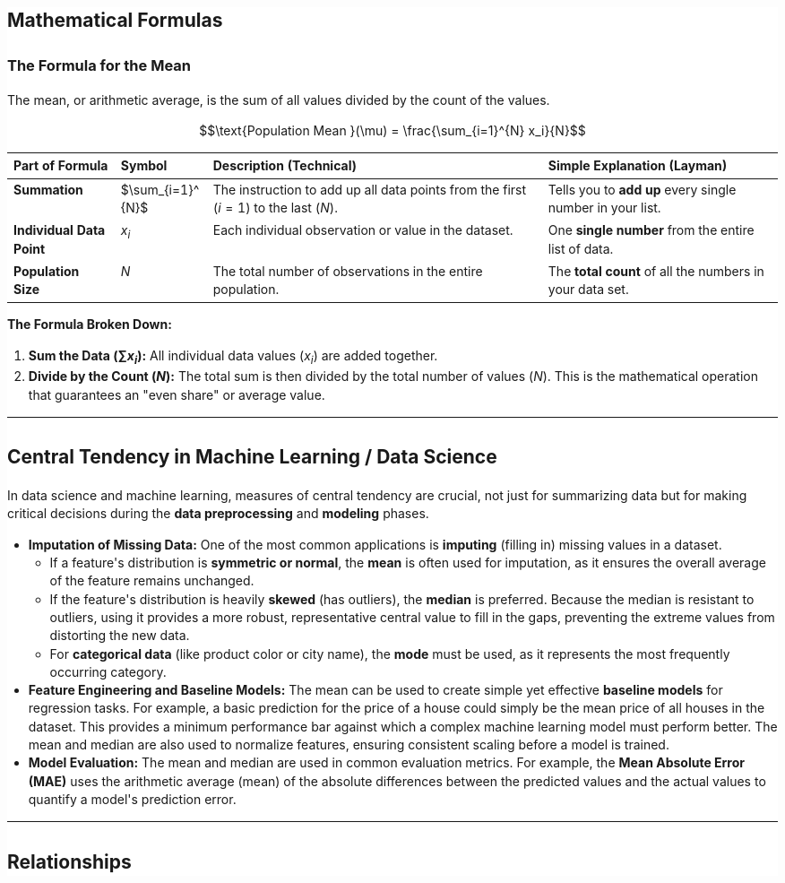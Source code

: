 ## Mathematical Formulas

### The Formula for the Mean

The mean, or arithmetic average, is the sum of all values divided by the count of the values.

$$\text{Population Mean }(\mu) = \frac{\sum_{i=1}^{N} x_i}{N}$$

| Part of Formula | Symbol | Description (Technical) | Simple Explanation (Layman) |
| :--- | :--- | :--- | :--- |
| **Summation** | $\sum_{i=1}^{N}$ | The instruction to add up all data points from the first ($i=1$) to the last ($N$). | Tells you to **add up** every single number in your list. |
| **Individual Data Point** | $x_i$ | Each individual observation or value in the dataset. | One **single number** from the entire list of data. |
| **Population Size** | $N$ | The total number of observations in the entire population. | The **total count** of all the numbers in your data set. |

**The Formula Broken Down:**

1.  **Sum the Data ($\sum x_i$):** All individual data values ($x_i$) are added together.
2.  **Divide by the Count ($N$):** The total sum is then divided by the total number of values ($N$). This is the mathematical operation that guarantees an "even share" or average value.

-----

## Central Tendency in Machine Learning / Data Science

In data science and machine learning, measures of central tendency are crucial, not just for summarizing data but for making critical decisions during the **data preprocessing** and **modeling** phases.

  * **Imputation of Missing Data:** One of the most common applications is **imputing** (filling in) missing values in a dataset.
      * If a feature's distribution is **symmetric or normal**, the **mean** is often used for imputation, as it ensures the overall average of the feature remains unchanged.
      * If the feature's distribution is heavily **skewed** (has outliers), the **median** is preferred. Because the median is resistant to outliers, using it provides a more robust, representative central value to fill in the gaps, preventing the extreme values from distorting the new data.
      * For **categorical data** (like product color or city name), the **mode** must be used, as it represents the most frequently occurring category.
  * **Feature Engineering and Baseline Models:** The mean can be used to create simple yet effective **baseline models** for regression tasks. For example, a basic prediction for the price of a house could simply be the mean price of all houses in the dataset. This provides a minimum performance bar against which a complex machine learning model must perform better. The mean and median are also used to normalize features, ensuring consistent scaling before a model is trained.
  * **Model Evaluation:** The mean and median are used in common evaluation metrics. For example, the **Mean Absolute Error (MAE)** uses the arithmetic average (mean) of the absolute differences between the predicted values and the actual values to quantify a model's prediction error.

-----

## Relationships
